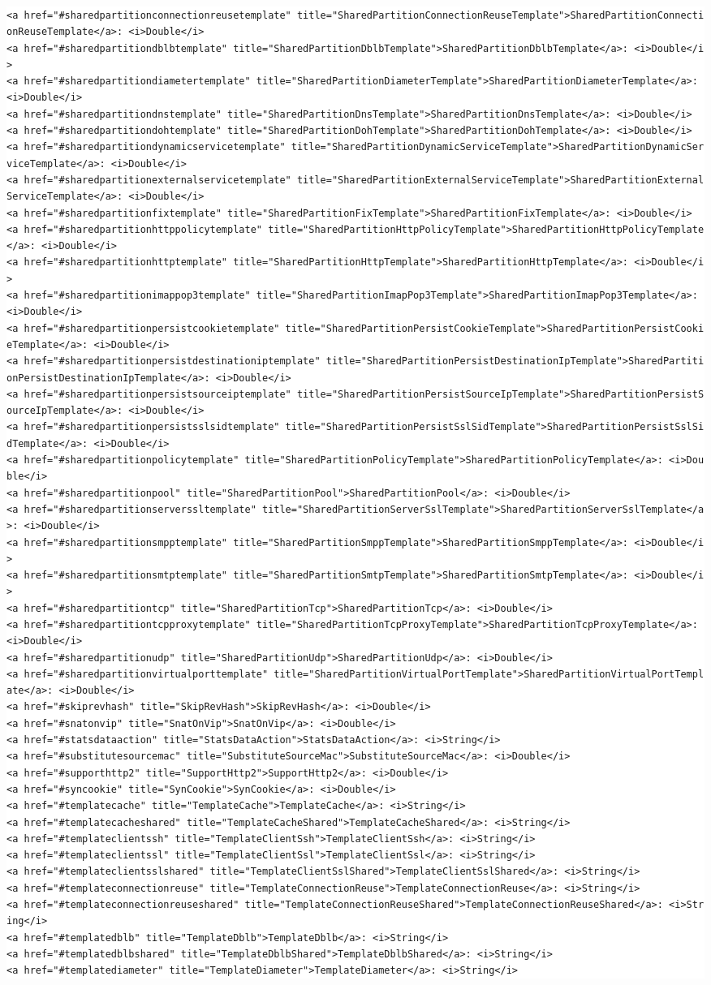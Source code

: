     <a href="#sharedpartitionconnectionreusetemplate" title="SharedPartitionConnectionReuseTemplate">SharedPartitionConnectionReuseTemplate</a>: <i>Double</i>
    <a href="#sharedpartitiondblbtemplate" title="SharedPartitionDblbTemplate">SharedPartitionDblbTemplate</a>: <i>Double</i>
    <a href="#sharedpartitiondiametertemplate" title="SharedPartitionDiameterTemplate">SharedPartitionDiameterTemplate</a>: <i>Double</i>
    <a href="#sharedpartitiondnstemplate" title="SharedPartitionDnsTemplate">SharedPartitionDnsTemplate</a>: <i>Double</i>
    <a href="#sharedpartitiondohtemplate" title="SharedPartitionDohTemplate">SharedPartitionDohTemplate</a>: <i>Double</i>
    <a href="#sharedpartitiondynamicservicetemplate" title="SharedPartitionDynamicServiceTemplate">SharedPartitionDynamicServiceTemplate</a>: <i>Double</i>
    <a href="#sharedpartitionexternalservicetemplate" title="SharedPartitionExternalServiceTemplate">SharedPartitionExternalServiceTemplate</a>: <i>Double</i>
    <a href="#sharedpartitionfixtemplate" title="SharedPartitionFixTemplate">SharedPartitionFixTemplate</a>: <i>Double</i>
    <a href="#sharedpartitionhttppolicytemplate" title="SharedPartitionHttpPolicyTemplate">SharedPartitionHttpPolicyTemplate</a>: <i>Double</i>
    <a href="#sharedpartitionhttptemplate" title="SharedPartitionHttpTemplate">SharedPartitionHttpTemplate</a>: <i>Double</i>
    <a href="#sharedpartitionimappop3template" title="SharedPartitionImapPop3Template">SharedPartitionImapPop3Template</a>: <i>Double</i>
    <a href="#sharedpartitionpersistcookietemplate" title="SharedPartitionPersistCookieTemplate">SharedPartitionPersistCookieTemplate</a>: <i>Double</i>
    <a href="#sharedpartitionpersistdestinationiptemplate" title="SharedPartitionPersistDestinationIpTemplate">SharedPartitionPersistDestinationIpTemplate</a>: <i>Double</i>
    <a href="#sharedpartitionpersistsourceiptemplate" title="SharedPartitionPersistSourceIpTemplate">SharedPartitionPersistSourceIpTemplate</a>: <i>Double</i>
    <a href="#sharedpartitionpersistsslsidtemplate" title="SharedPartitionPersistSslSidTemplate">SharedPartitionPersistSslSidTemplate</a>: <i>Double</i>
    <a href="#sharedpartitionpolicytemplate" title="SharedPartitionPolicyTemplate">SharedPartitionPolicyTemplate</a>: <i>Double</i>
    <a href="#sharedpartitionpool" title="SharedPartitionPool">SharedPartitionPool</a>: <i>Double</i>
    <a href="#sharedpartitionserverssltemplate" title="SharedPartitionServerSslTemplate">SharedPartitionServerSslTemplate</a>: <i>Double</i>
    <a href="#sharedpartitionsmpptemplate" title="SharedPartitionSmppTemplate">SharedPartitionSmppTemplate</a>: <i>Double</i>
    <a href="#sharedpartitionsmtptemplate" title="SharedPartitionSmtpTemplate">SharedPartitionSmtpTemplate</a>: <i>Double</i>
    <a href="#sharedpartitiontcp" title="SharedPartitionTcp">SharedPartitionTcp</a>: <i>Double</i>
    <a href="#sharedpartitiontcpproxytemplate" title="SharedPartitionTcpProxyTemplate">SharedPartitionTcpProxyTemplate</a>: <i>Double</i>
    <a href="#sharedpartitionudp" title="SharedPartitionUdp">SharedPartitionUdp</a>: <i>Double</i>
    <a href="#sharedpartitionvirtualporttemplate" title="SharedPartitionVirtualPortTemplate">SharedPartitionVirtualPortTemplate</a>: <i>Double</i>
    <a href="#skiprevhash" title="SkipRevHash">SkipRevHash</a>: <i>Double</i>
    <a href="#snatonvip" title="SnatOnVip">SnatOnVip</a>: <i>Double</i>
    <a href="#statsdataaction" title="StatsDataAction">StatsDataAction</a>: <i>String</i>
    <a href="#substitutesourcemac" title="SubstituteSourceMac">SubstituteSourceMac</a>: <i>Double</i>
    <a href="#supporthttp2" title="SupportHttp2">SupportHttp2</a>: <i>Double</i>
    <a href="#syncookie" title="SynCookie">SynCookie</a>: <i>Double</i>
    <a href="#templatecache" title="TemplateCache">TemplateCache</a>: <i>String</i>
    <a href="#templatecacheshared" title="TemplateCacheShared">TemplateCacheShared</a>: <i>String</i>
    <a href="#templateclientssh" title="TemplateClientSsh">TemplateClientSsh</a>: <i>String</i>
    <a href="#templateclientssl" title="TemplateClientSsl">TemplateClientSsl</a>: <i>String</i>
    <a href="#templateclientsslshared" title="TemplateClientSslShared">TemplateClientSslShared</a>: <i>String</i>
    <a href="#templateconnectionreuse" title="TemplateConnectionReuse">TemplateConnectionReuse</a>: <i>String</i>
    <a href="#templateconnectionreuseshared" title="TemplateConnectionReuseShared">TemplateConnectionReuseShared</a>: <i>String</i>
    <a href="#templatedblb" title="TemplateDblb">TemplateDblb</a>: <i>String</i>
    <a href="#templatedblbshared" title="TemplateDblbShared">TemplateDblbShared</a>: <i>String</i>
    <a href="#templatediameter" title="TemplateDiameter">TemplateDiameter</a>: <i>String</i>